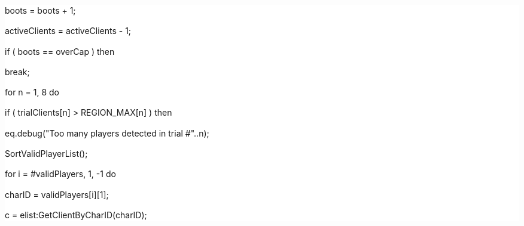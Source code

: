 boots = boots + 1;





activeClients = activeClients - 1;





if ( boots == overCap ) then






break;















for n = 1, 8 do



if ( trialClients[n] > REGION_MAX[n] ) then




eq.debug("Too many players detected in trial #"..n);




SortValidPlayerList(); 









for i = #validPlayers, 1, -1 do





charID = validPlayers[i][1];











c = elist:GetClientByCharID(charID);




